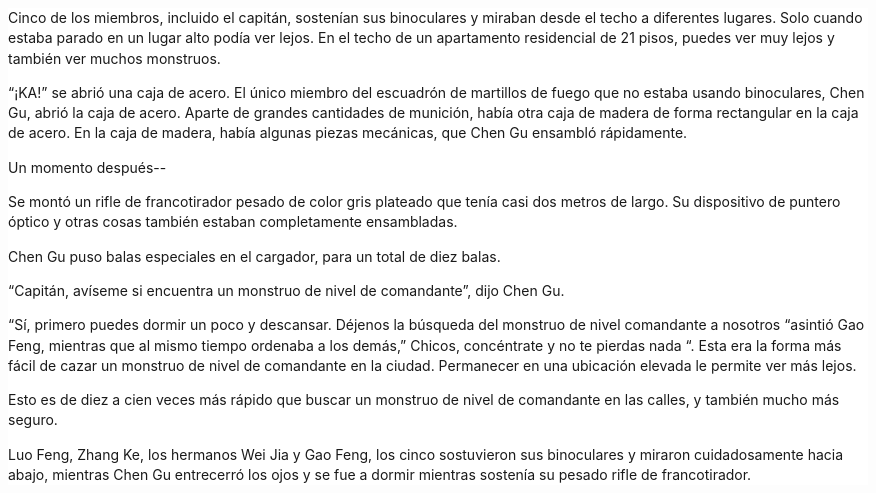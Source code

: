 Cinco de los miembros, incluido el capitán, sostenían sus binoculares y miraban desde el techo a diferentes lugares. Solo cuando estaba parado en un lugar alto podía ver lejos. En el techo de un apartamento residencial de 21 pisos, puedes ver muy lejos y también ver muchos monstruos.

“¡KA!” se abrió una caja de acero. El único miembro del escuadrón de martillos de fuego que no estaba usando binoculares, Chen Gu, abrió la caja de acero. Aparte de grandes cantidades de munición, había otra caja de madera de forma rectangular en la caja de acero. En la caja de madera, había algunas piezas mecánicas, que Chen Gu ensambló rápidamente.

Un momento después--

Se montó un rifle de francotirador pesado de color gris plateado que tenía casi dos metros de largo. Su dispositivo de puntero óptico y otras cosas también estaban completamente ensambladas.

Chen Gu puso balas especiales en el cargador, para un total de diez balas.

“Capitán, avíseme si encuentra un monstruo de nivel de comandante”, dijo Chen Gu.

“Sí, primero puedes dormir un poco y descansar. Déjenos la búsqueda del monstruo de nivel comandante a nosotros “asintió Gao Feng, mientras que al mismo tiempo ordenaba a los demás,” Chicos, concéntrate y no te pierdas nada “. Esta era la forma más fácil de cazar un monstruo de nivel de comandante en la ciudad. Permanecer en una ubicación elevada le permite ver más lejos.

Esto es de diez a cien veces más rápido que buscar un monstruo de nivel de comandante en las calles, y también mucho más seguro.

Luo Feng, Zhang Ke, los hermanos Wei Jia y Gao Feng, los cinco sostuvieron sus binoculares y miraron cuidadosamente hacia abajo, mientras Chen Gu entrecerró los ojos y se fue a dormir mientras sostenía su pesado rifle de francotirador.